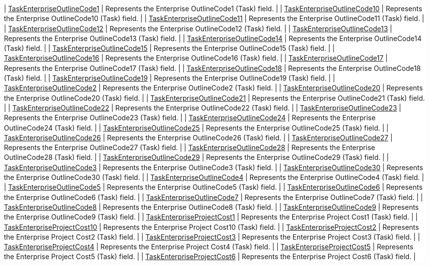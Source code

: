 | [TaskEnterpriseOutlineCode1](#TaskEnterpriseOutlineCode1) | Represents the Enterprise OutlineCode1 (Task) field. |
| [TaskEnterpriseOutlineCode10](#TaskEnterpriseOutlineCode10) | Represents the Enterprise OutlineCode10 (Task) field. |
| [TaskEnterpriseOutlineCode11](#TaskEnterpriseOutlineCode11) | Represents the Enterprise OutlineCode11 (Task) field. |
| [TaskEnterpriseOutlineCode12](#TaskEnterpriseOutlineCode12) | Represents the Enterprise OutlineCode12 (Task) field. |
| [TaskEnterpriseOutlineCode13](#TaskEnterpriseOutlineCode13) | Represents the Enterprise OutlineCode13 (Task) field. |
| [TaskEnterpriseOutlineCode14](#TaskEnterpriseOutlineCode14) | Represents the Enterprise OutlineCode14 (Task) field. |
| [TaskEnterpriseOutlineCode15](#TaskEnterpriseOutlineCode15) | Represents the Enterprise OutlineCode15 (Task) field. |
| [TaskEnterpriseOutlineCode16](#TaskEnterpriseOutlineCode16) | Represents the Enterprise OutlineCode16 (Task) field. |
| [TaskEnterpriseOutlineCode17](#TaskEnterpriseOutlineCode17) | Represents the Enterprise OutlineCode17 (Task) field. |
| [TaskEnterpriseOutlineCode18](#TaskEnterpriseOutlineCode18) | Represents the Enterprise OutlineCode18 (Task) field. |
| [TaskEnterpriseOutlineCode19](#TaskEnterpriseOutlineCode19) | Represents the Enterprise OutlineCode19 (Task) field. |
| [TaskEnterpriseOutlineCode2](#TaskEnterpriseOutlineCode2) | Represents the Enterprise OutlineCode2 (Task) field. |
| [TaskEnterpriseOutlineCode20](#TaskEnterpriseOutlineCode20) | Represents the Enterprise OutlineCode20 (Task) field. |
| [TaskEnterpriseOutlineCode21](#TaskEnterpriseOutlineCode21) | Represents the Enterprise OutlineCode21 (Task) field. |
| [TaskEnterpriseOutlineCode22](#TaskEnterpriseOutlineCode22) | Represents the Enterprise OutlineCode22 (Task) field. |
| [TaskEnterpriseOutlineCode23](#TaskEnterpriseOutlineCode23) | Represents the Enterprise OutlineCode23 (Task) field. |
| [TaskEnterpriseOutlineCode24](#TaskEnterpriseOutlineCode24) | Represents the Enterprise OutlineCode24 (Task) field. |
| [TaskEnterpriseOutlineCode25](#TaskEnterpriseOutlineCode25) | Represents the Enterprise OutlineCode25 (Task) field. |
| [TaskEnterpriseOutlineCode26](#TaskEnterpriseOutlineCode26) | Represents the Enterprise OutlineCode26 (Task) field. |
| [TaskEnterpriseOutlineCode27](#TaskEnterpriseOutlineCode27) | Represents the Enterprise OutlineCode27 (Task) field. |
| [TaskEnterpriseOutlineCode28](#TaskEnterpriseOutlineCode28) | Represents the Enterprise OutlineCode28 (Task) field. |
| [TaskEnterpriseOutlineCode29](#TaskEnterpriseOutlineCode29) | Represents the Enterprise OutlineCode29 (Task) field. |
| [TaskEnterpriseOutlineCode3](#TaskEnterpriseOutlineCode3) | Represents the Enterprise OutlineCode3 (Task) field. |
| [TaskEnterpriseOutlineCode30](#TaskEnterpriseOutlineCode30) | Represents the Enterprise OutlineCode30 (Task) field. |
| [TaskEnterpriseOutlineCode4](#TaskEnterpriseOutlineCode4) | Represents the Enterprise OutlineCode4 (Task) field. |
| [TaskEnterpriseOutlineCode5](#TaskEnterpriseOutlineCode5) | Represents the Enterprise OutlineCode5 (Task) field. |
| [TaskEnterpriseOutlineCode6](#TaskEnterpriseOutlineCode6) | Represents the Enterprise OutlineCode6 (Task) field. |
| [TaskEnterpriseOutlineCode7](#TaskEnterpriseOutlineCode7) | Represents the Enterprise OutlineCode7 (Task) field. |
| [TaskEnterpriseOutlineCode8](#TaskEnterpriseOutlineCode8) | Represents the Enterprise OutlineCode8 (Task) field. |
| [TaskEnterpriseOutlineCode9](#TaskEnterpriseOutlineCode9) | Represents the Enterprise OutlineCode9 (Task) field. |
| [TaskEnterpriseProjectCost1](#TaskEnterpriseProjectCost1) | Represents the Enterprise Project Cost1 (Task) field. |
| [TaskEnterpriseProjectCost10](#TaskEnterpriseProjectCost10) | Represents the Enterprise Project Cost10 (Task) field. |
| [TaskEnterpriseProjectCost2](#TaskEnterpriseProjectCost2) | Represents the Enterprise Project Cost2 (Task) field. |
| [TaskEnterpriseProjectCost3](#TaskEnterpriseProjectCost3) | Represents the Enterprise Project Cost3 (Task) field. |
| [TaskEnterpriseProjectCost4](#TaskEnterpriseProjectCost4) | Represents the Enterprise Project Cost4 (Task) field. |
| [TaskEnterpriseProjectCost5](#TaskEnterpriseProjectCost5) | Represents the Enterprise Project Cost5 (Task) field. |
| [TaskEnterpriseProjectCost6](#TaskEnterpriseProjectCost6) | Represents the Enterprise Project Cost6 (Task) field. |